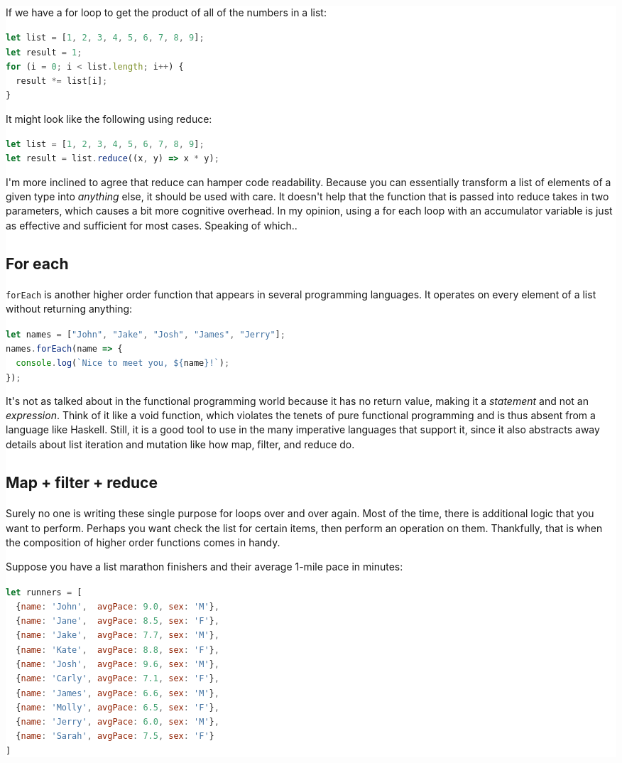 If we have a for loop to get the product of all of the numbers in a list:
```javascript
let list = [1, 2, 3, 4, 5, 6, 7, 8, 9];
let result = 1;
for (i = 0; i < list.length; i++) {
  result *= list[i];
}
```

It might look like the following using reduce:
```javascript
let list = [1, 2, 3, 4, 5, 6, 7, 8, 9];
let result = list.reduce((x, y) => x * y);
```

I'm more inclined to agree that reduce can hamper code readability. Because you
can essentially transform a list of elements of a given type into _anything_
else, it should be used with care. It doesn't help that the function that is
passed into reduce takes in two parameters, which causes a bit more cognitive
overhead. In my opinion, using a for each loop with an accumulator variable is
just as effective and sufficient for most cases. Speaking of which..

## For each

`forEach` is another higher order function that appears in several programming
languages. It operates on every element of a list without returning anything:
```javascript
let names = ["John", "Jake", "Josh", "James", "Jerry"];
names.forEach(name => {
  console.log(`Nice to meet you, ${name}!`);
});
```

It's not as talked about in the functional programming world because it has no
return value, making it a _statement_ and not an _expression_. Think of it like
a void function, which violates the tenets of pure functional programming and is
thus absent from a language like Haskell. Still, it is a good tool to use in the
many imperative languages that support it, since it also abstracts away details
about list iteration and mutation like how map, filter, and reduce do.

## Map + filter + reduce

Surely no one is writing these single purpose for loops over and over again.
Most of the time, there is additional logic that you want to perform. Perhaps
you want check the list for certain items, then perform an operation on them.
Thankfully, that is when the composition of higher order functions comes in
handy.

Suppose you have a list marathon finishers and their average 1-mile pace in
minutes:
```javascript
let runners = [
  {name: 'John',  avgPace: 9.0, sex: 'M'},
  {name: 'Jane',  avgPace: 8.5, sex: 'F'},
  {name: 'Jake',  avgPace: 7.7, sex: 'M'},
  {name: 'Kate',  avgPace: 8.8, sex: 'F'},
  {name: 'Josh',  avgPace: 9.6, sex: 'M'},
  {name: 'Carly', avgPace: 7.1, sex: 'F'},
  {name: 'James', avgPace: 6.6, sex: 'M'},
  {name: 'Molly', avgPace: 6.5, sex: 'F'},
  {name: 'Jerry', avgPace: 6.0, sex: 'M'},
  {name: 'Sarah', avgPace: 7.5, sex: 'F'}
]
```
